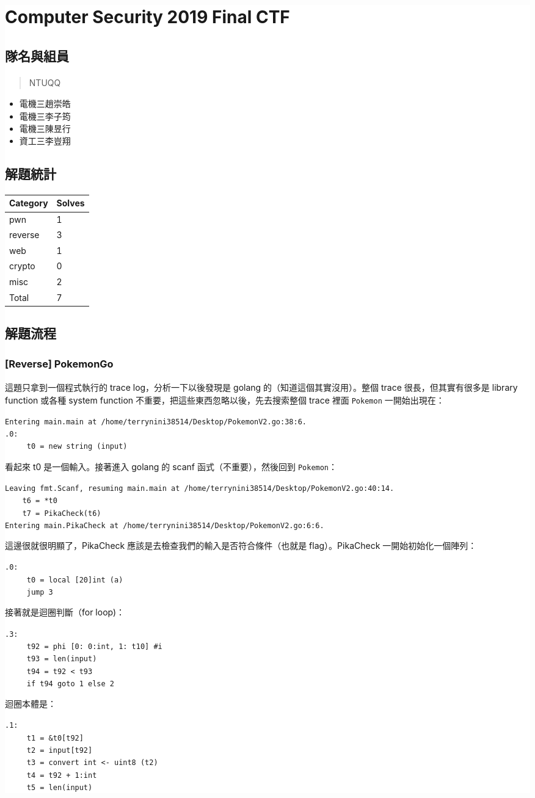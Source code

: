 # Computer Security 2019 Final CTF 
## 隊名與組員
> NTUQQ
- 電機三趙崇皓
- 電機三李子筠
- 電機三陳昱行
- 資工三李豈翔
## 解題統計
|Category|Solves|
|---|---|
|pwn|1|
|reverse|3|
|web|1|
|crypto|0|
|misc|2|
|Total|7|

## 解題流程
### [Reverse] PokemonGo

這題只拿到一個程式執行的 trace log，分析一下以後發現是 golang 的（知道這個其實沒用）。整個 trace 很長，但其實有很多是 library function 或各種 system function 不重要，把這些東西忽略以後，先去搜索整個 trace 裡面 `Pokemon` 一開始出現在：
```
Entering main.main at /home/terrynini38514/Desktop/PokemonV2.go:38:6.
.0:
	 t0 = new string (input)
```
看起來 t0 是一個輸入。接著進入 golang 的
 scanf 函式（不重要），然後回到 `Pokemon`：
 ```
 Leaving fmt.Scanf, resuming main.main at /home/terrynini38514/Desktop/PokemonV2.go:40:14.
	 t6 = *t0
	 t7 = PikaCheck(t6)
Entering main.PikaCheck at /home/terrynini38514/Desktop/PokemonV2.go:6:6.
```
這邊很就很明顯了，PikaCheck 應該是去檢查我們的輸入是否符合條件（也就是 flag）。PikaCheck 一開始初始化一個陣列：
```
.0:
	 t0 = local [20]int (a)
	 jump 3
```
接著就是迴圈判斷（for loop)：
```
.3:
	 t92 = phi [0: 0:int, 1: t10] #i
	 t93 = len(input)
	 t94 = t92 < t93
	 if t94 goto 1 else 2
```
迴圈本體是：
```
.1:
	 t1 = &t0[t92]
	 t2 = input[t92]
	 t3 = convert int <- uint8 (t2)
	 t4 = t92 + 1:int
	 t5 = len(input)
```